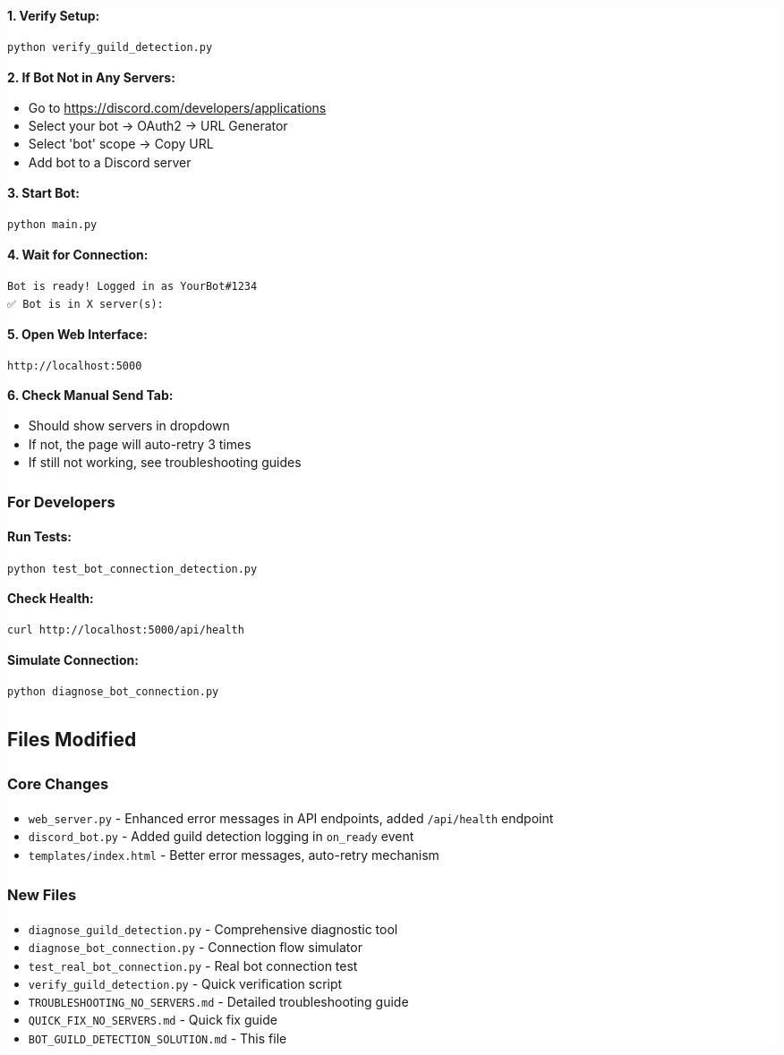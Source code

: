 **1. Verify Setup:**
```bash
python verify_guild_detection.py
```

**2. If Bot Not in Any Servers:**
- Go to https://discord.com/developers/applications
- Select your bot → OAuth2 → URL Generator
- Select 'bot' scope → Copy URL
- Add bot to a Discord server

**3. Start Bot:**
```bash
python main.py
```

**4. Wait for Connection:**
```
Bot is ready! Logged in as YourBot#1234
✅ Bot is in X server(s):
```

**5. Open Web Interface:**
```
http://localhost:5000
```

**6. Check Manual Send Tab:**
- Should show servers in dropdown
- If not, the page will auto-retry 3 times
- If still not working, see troubleshooting guides

### For Developers

**Run Tests:**
```bash
python test_bot_connection_detection.py
```

**Check Health:**
```bash
curl http://localhost:5000/api/health
```

**Simulate Connection:**
```bash
python diagnose_bot_connection.py
```

## Files Modified

### Core Changes
- `web_server.py` - Enhanced error messages in API endpoints, added `/api/health` endpoint
- `discord_bot.py` - Added guild detection logging in `on_ready` event
- `templates/index.html` - Better error messages, auto-retry mechanism

### New Files
- `diagnose_guild_detection.py` - Comprehensive diagnostic tool
- `diagnose_bot_connection.py` - Connection flow simulator
- `test_real_bot_connection.py` - Real bot connection test
- `verify_guild_detection.py` - Quick verification script
- `TROUBLESHOOTING_NO_SERVERS.md` - Detailed troubleshooting guide
- `QUICK_FIX_NO_SERVERS.md` - Quick fix guide
- `BOT_GUILD_DETECTION_SOLUTION.md` - This file
